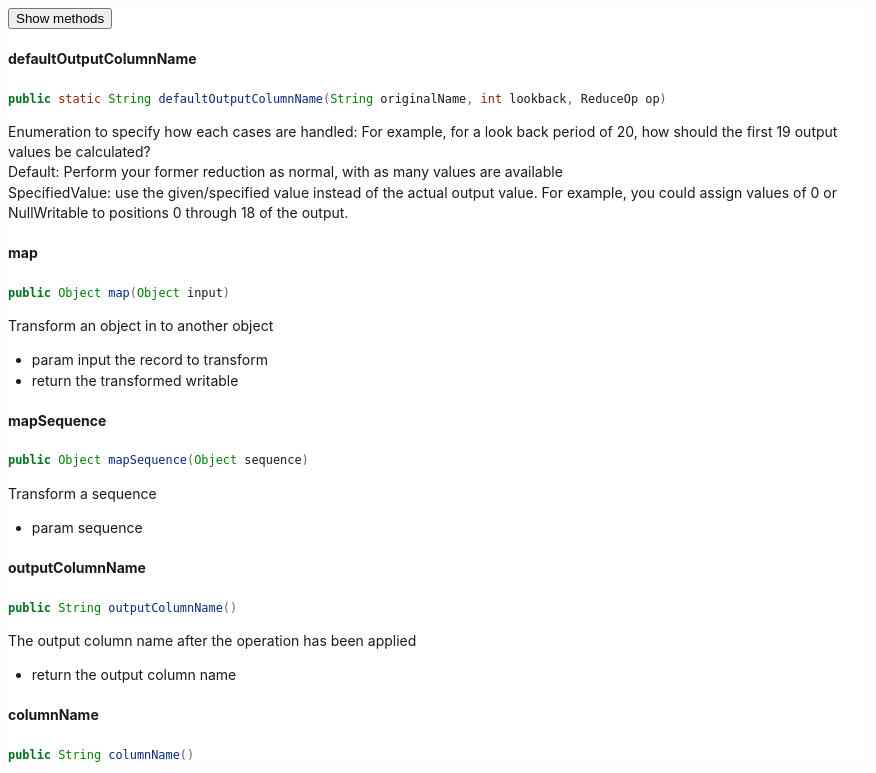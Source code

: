 

<button class="btn btn-primary" type="button" data-toggle="collapse" data-target="#datavec-api/src/main/java/org/datavec/api/transform/transform/sequence/SequenceMovingWindowReduceTransform" aria-expanded="false" aria-controls="datavec-api/src/main/java/org/datavec/api/transform/transform/sequence/SequenceMovingWindowReduceTransform">Show methods</button>
<div class="collapse" id="datavec-api/src/main/java/org/datavec/api/transform/transform/sequence/SequenceMovingWindowReduceTransform"><div class="card card-body">

#### defaultOutputColumnName 
```java
public static String defaultOutputColumnName(String originalName, int lookback, ReduceOp op) 
```


Enumeration to specify how each cases are handled: For example, for a look back period of 20, how should the
first 19 output values be calculated?<br>
Default: Perform your former reduction as normal, with as many values are available<br>
SpecifiedValue: use the given/specified value instead of the actual output value. For example, you could assign
values of 0 or NullWritable to positions 0 through 18 of the output.

#### map 
```java
public Object map(Object input) 
```


Transform an object
in to another object

- param input the record to transform
- return the transformed writable

#### mapSequence 
```java
public Object mapSequence(Object sequence) 
```


Transform a sequence

- param sequence

#### outputColumnName 
```java
public String outputColumnName() 
```


The output column name
after the operation has been applied

- return the output column name

#### columnName 
```java
public String columnName() 
```
